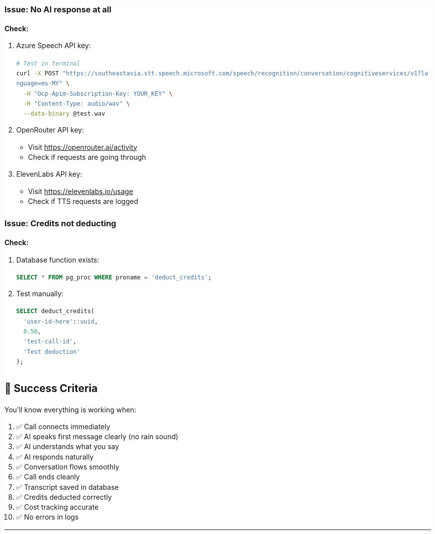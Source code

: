 ### Issue: No AI response at all

**Check:**
1. Azure Speech API key:
   ```bash
   # Test in terminal
   curl -X POST "https://southeastasia.stt.speech.microsoft.com/speech/recognition/conversation/cognitiveservices/v1?language=ms-MY" \
     -H "Ocp-Apim-Subscription-Key: YOUR_KEY" \
     -H "Content-Type: audio/wav" \
     --data-binary @test.wav
   ```

2. OpenRouter API key:
   - Visit https://openrouter.ai/activity
   - Check if requests are going through

3. ElevenLabs API key:
   - Visit https://elevenlabs.io/usage
   - Check if TTS requests are logged

### Issue: Credits not deducting

**Check:**
1. Database function exists:
   ```sql
   SELECT * FROM pg_proc WHERE proname = 'deduct_credits';
   ```

2. Test manually:
   ```sql
   SELECT deduct_credits(
     'user-id-here'::uuid,
     0.50,
     'test-call-id',
     'Test deduction'
   );
   ```

## 🎉 Success Criteria

You'll know everything is working when:

1. ✅ Call connects immediately
2. ✅ AI speaks first message clearly (no rain sound)
3. ✅ AI understands what you say
4. ✅ AI responds naturally
5. ✅ Conversation flows smoothly
6. ✅ Call ends cleanly
7. ✅ Transcript saved in database
8. ✅ Credits deducted correctly
9. ✅ Cost tracking accurate
10. ✅ No errors in logs

---